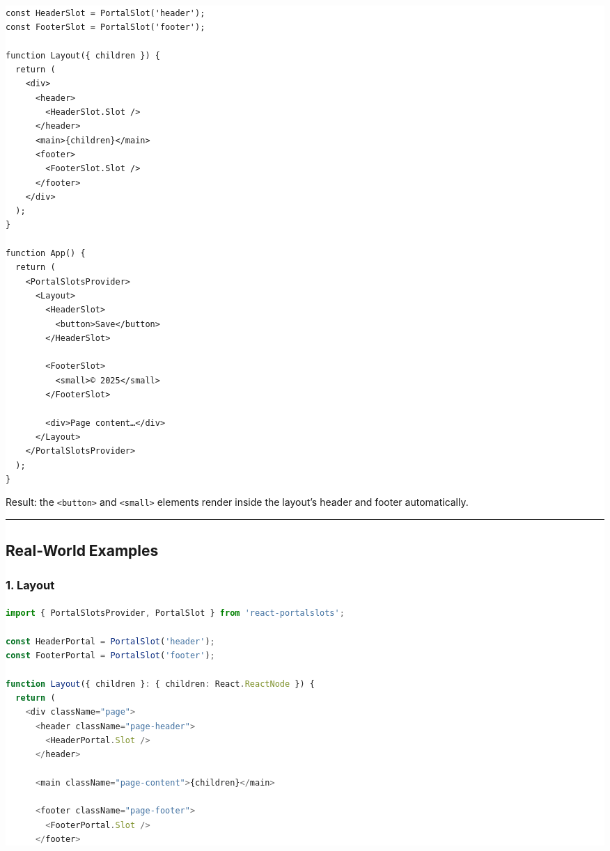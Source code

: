 ```tsx
const HeaderSlot = PortalSlot('header');
const FooterSlot = PortalSlot('footer');

function Layout({ children }) {
  return (
    <div>
      <header>
        <HeaderSlot.Slot />
      </header>
      <main>{children}</main>
      <footer>
        <FooterSlot.Slot />
      </footer>
    </div>
  );
}

function App() {
  return (
    <PortalSlotsProvider>
      <Layout>
        <HeaderSlot>
          <button>Save</button>
        </HeaderSlot>

        <FooterSlot>
          <small>© 2025</small>
        </FooterSlot>

        <div>Page content…</div>
      </Layout>
    </PortalSlotsProvider>
  );
}
```

Result: the `<button>` and `<small>` elements render inside the layout’s header and footer automatically.

---

## Real-World Examples


### 1. Layout

```ts
import { PortalSlotsProvider, PortalSlot } from 'react-portalslots';

const HeaderPortal = PortalSlot('header');
const FooterPortal = PortalSlot('footer');

function Layout({ children }: { children: React.ReactNode }) {
  return (
    <div className="page">
      <header className="page-header">
        <HeaderPortal.Slot />
      </header>

      <main className="page-content">{children}</main>

      <footer className="page-footer">
        <FooterPortal.Slot />
      </footer>
```